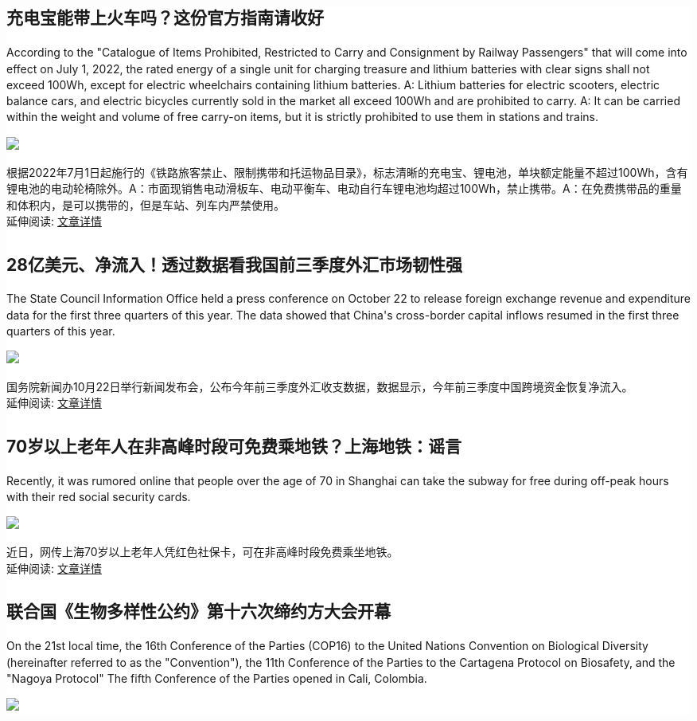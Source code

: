 ## 充电宝能带上火车吗？这份官方指南请收好   
According to the "Catalogue of Items Prohibited, Restricted to Carry and Consignment by Railway Passengers" that will come into effect on July 1, 2022, the rated energy of a single unit for charging treasure and lithium batteries with clear signs shall not exceed 100Wh, except for electric wheelchairs containing lithium batteries. A: Lithium batteries for electric scooters, electric balance cars, and electric bicycles currently sold in the market all exceed 100Wh and are prohibited to carry. A: It can be carried within the weight and volume of free carry-on items, but it is strictly prohibited to use them in stations and trains.   

<img src="https://p5.img.cctvpic.com/photoworkspace/2024/10/22/2024102214475650803.jpg" />   

根据2022年7月1日起施行的《铁路旅客禁止、限制携带和托运物品目录》，标志清晰的充电宝、锂电池，单块额定能量不超过100Wh，含有锂电池的电动轮椅除外。A：市面现销售电动滑板车、电动平衡车、电动自行车锂电池均超过100Wh，禁止携带。A：在免费携带品的重量和体积内，是可以携带的，但是车站、列车内严禁使用。   
延伸阅读: [文章详情](https://news.cctv.com/2024/10/22/ARTIJi9fxtojAXbNAdnxg7GK241022.shtml)   

<qrcode title="充电宝能带上火车吗？这份官方指南请收好" image="https://p5.img.cctvpic.com/photoworkspace/2024/10/22/2024102214475650803.jpg" />   

## 28亿美元、净流入！透过数据看我国前三季度外汇市场韧性强   
The State Council Information Office held a press conference on October 22 to release foreign exchange revenue and expenditure data for the first three quarters of this year. The data showed that China's cross-border capital inflows resumed in the first three quarters of this year.   

<img src="https://p2.img.cctvpic.com/photoworkspace/2024/10/22/2024102214322378130.png" />   

国务院新闻办10月22日举行新闻发布会，公布今年前三季度外汇收支数据，数据显示，今年前三季度中国跨境资金恢复净流入。   
延伸阅读: [文章详情](https://news.cctv.com/2024/10/22/ARTIaLFUUq7ImRSGZEkDJ1FJ241022.shtml)   

<qrcode title="28亿美元、净流入！透过数据看我国前三季度外汇市场韧性强" image="https://p2.img.cctvpic.com/photoworkspace/2024/10/22/2024102214322378130.png" />   

## 70岁以上老年人在非高峰时段可免费乘地铁？上海地铁：谣言   
Recently, it was rumored online that people over the age of 70 in Shanghai can take the subway for free during off-peak hours with their red social security cards.   

<img src="https://p3.img.cctvpic.com/photoworkspace/2024/10/22/2024102215310082310.jpg" />   

近日，网传上海70岁以上老年人凭红色社保卡，可在非高峰时段免费乘坐地铁。   
延伸阅读: [文章详情](https://news.cctv.com/2024/10/22/ARTI1vIYq8aL8pxL46VuJ8yV241022.shtml)   

<qrcode title="70岁以上老年人在非高峰时段可免费乘地铁？上海地铁：谣言" image="https://p3.img.cctvpic.com/photoworkspace/2024/10/22/2024102215310082310.jpg" />   

## 联合国《生物多样性公约》第十六次缔约方大会开幕   
On the 21st local time, the 16th Conference of the Parties (COP16) to the United Nations Convention on Biological Diversity (hereinafter referred to as the "Convention"), the 11th Conference of the Parties to the Cartagena Protocol on Biosafety, and the "Nagoya Protocol" The fifth Conference of the Parties opened in Cali, Colombia.   

<img src="https://p4.img.cctvpic.com/photoworkspace/2024/10/22/2024102214431432716.jpg" />   
